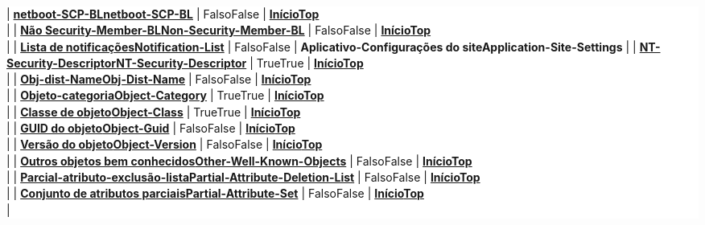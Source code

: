 | [<span data-ttu-id="77b5b-257">**netboot-SCP-BL**</span><span class="sxs-lookup"><span data-stu-id="77b5b-257">**netboot-SCP-BL**</span></span>](a-netbootscpbl.md)                                  | <span data-ttu-id="77b5b-258">Falso</span><span class="sxs-lookup"><span data-stu-id="77b5b-258">False</span></span>     | [<span data-ttu-id="77b5b-259">**Início**</span><span class="sxs-lookup"><span data-stu-id="77b5b-259">**Top**</span></span>](c-top.md)<br/> |
| [<span data-ttu-id="77b5b-260">**Não Security-Member-BL**</span><span class="sxs-lookup"><span data-stu-id="77b5b-260">**Non-Security-Member-BL**</span></span>](a-nonsecuritymemberbl.md)                   | <span data-ttu-id="77b5b-261">Falso</span><span class="sxs-lookup"><span data-stu-id="77b5b-261">False</span></span>     | [<span data-ttu-id="77b5b-262">**Início**</span><span class="sxs-lookup"><span data-stu-id="77b5b-262">**Top**</span></span>](c-top.md)<br/> |
| [<span data-ttu-id="77b5b-263">**Lista de notificações**</span><span class="sxs-lookup"><span data-stu-id="77b5b-263">**Notification-List**</span></span>](a-notificationlist.md)                           | <span data-ttu-id="77b5b-264">Falso</span><span class="sxs-lookup"><span data-stu-id="77b5b-264">False</span></span>     | <span data-ttu-id="77b5b-265">**Aplicativo-Configurações do site**</span><span class="sxs-lookup"><span data-stu-id="77b5b-265">**Application-Site-Settings**</span></span>   |
| [<span data-ttu-id="77b5b-266">**NT-Security-Descriptor**</span><span class="sxs-lookup"><span data-stu-id="77b5b-266">**NT-Security-Descriptor**</span></span>](a-ntsecuritydescriptor.md)                  | <span data-ttu-id="77b5b-267">True</span><span class="sxs-lookup"><span data-stu-id="77b5b-267">True</span></span>      | [<span data-ttu-id="77b5b-268">**Início**</span><span class="sxs-lookup"><span data-stu-id="77b5b-268">**Top**</span></span>](c-top.md)<br/> |
| [<span data-ttu-id="77b5b-269">**Obj-dist-Name**</span><span class="sxs-lookup"><span data-stu-id="77b5b-269">**Obj-Dist-Name**</span></span>](a-distinguishedname.md)                              | <span data-ttu-id="77b5b-270">Falso</span><span class="sxs-lookup"><span data-stu-id="77b5b-270">False</span></span>     | [<span data-ttu-id="77b5b-271">**Início**</span><span class="sxs-lookup"><span data-stu-id="77b5b-271">**Top**</span></span>](c-top.md)<br/> |
| [<span data-ttu-id="77b5b-272">**Objeto-categoria**</span><span class="sxs-lookup"><span data-stu-id="77b5b-272">**Object-Category**</span></span>](a-objectcategory.md)                               | <span data-ttu-id="77b5b-273">True</span><span class="sxs-lookup"><span data-stu-id="77b5b-273">True</span></span>      | [<span data-ttu-id="77b5b-274">**Início**</span><span class="sxs-lookup"><span data-stu-id="77b5b-274">**Top**</span></span>](c-top.md)<br/> |
| [<span data-ttu-id="77b5b-275">**Classe de objeto**</span><span class="sxs-lookup"><span data-stu-id="77b5b-275">**Object-Class**</span></span>](a-objectclass.md)                                     | <span data-ttu-id="77b5b-276">True</span><span class="sxs-lookup"><span data-stu-id="77b5b-276">True</span></span>      | [<span data-ttu-id="77b5b-277">**Início**</span><span class="sxs-lookup"><span data-stu-id="77b5b-277">**Top**</span></span>](c-top.md)<br/> |
| [<span data-ttu-id="77b5b-278">**GUID do objeto**</span><span class="sxs-lookup"><span data-stu-id="77b5b-278">**Object-Guid**</span></span>](a-objectguid.md)                                       | <span data-ttu-id="77b5b-279">Falso</span><span class="sxs-lookup"><span data-stu-id="77b5b-279">False</span></span>     | [<span data-ttu-id="77b5b-280">**Início**</span><span class="sxs-lookup"><span data-stu-id="77b5b-280">**Top**</span></span>](c-top.md)<br/> |
| [<span data-ttu-id="77b5b-281">**Versão do objeto**</span><span class="sxs-lookup"><span data-stu-id="77b5b-281">**Object-Version**</span></span>](a-objectversion.md)                                 | <span data-ttu-id="77b5b-282">Falso</span><span class="sxs-lookup"><span data-stu-id="77b5b-282">False</span></span>     | [<span data-ttu-id="77b5b-283">**Início**</span><span class="sxs-lookup"><span data-stu-id="77b5b-283">**Top**</span></span>](c-top.md)<br/> |
| [<span data-ttu-id="77b5b-284">**Outros objetos bem conhecidos**</span><span class="sxs-lookup"><span data-stu-id="77b5b-284">**Other-Well-Known-Objects**</span></span>](a-otherwellknownobjects.md)               | <span data-ttu-id="77b5b-285">Falso</span><span class="sxs-lookup"><span data-stu-id="77b5b-285">False</span></span>     | [<span data-ttu-id="77b5b-286">**Início**</span><span class="sxs-lookup"><span data-stu-id="77b5b-286">**Top**</span></span>](c-top.md)<br/> |
| [<span data-ttu-id="77b5b-287">**Parcial-atributo-exclusão-lista**</span><span class="sxs-lookup"><span data-stu-id="77b5b-287">**Partial-Attribute-Deletion-List**</span></span>](a-partialattributedeletionlist.md) | <span data-ttu-id="77b5b-288">Falso</span><span class="sxs-lookup"><span data-stu-id="77b5b-288">False</span></span>     | [<span data-ttu-id="77b5b-289">**Início**</span><span class="sxs-lookup"><span data-stu-id="77b5b-289">**Top**</span></span>](c-top.md)<br/> |
| [<span data-ttu-id="77b5b-290">**Conjunto de atributos parciais**</span><span class="sxs-lookup"><span data-stu-id="77b5b-290">**Partial-Attribute-Set**</span></span>](a-partialattributeset.md)                    | <span data-ttu-id="77b5b-291">Falso</span><span class="sxs-lookup"><span data-stu-id="77b5b-291">False</span></span>     | [<span data-ttu-id="77b5b-292">**Início**</span><span class="sxs-lookup"><span data-stu-id="77b5b-292">**Top**</span></span>](c-top.md)<br/> |